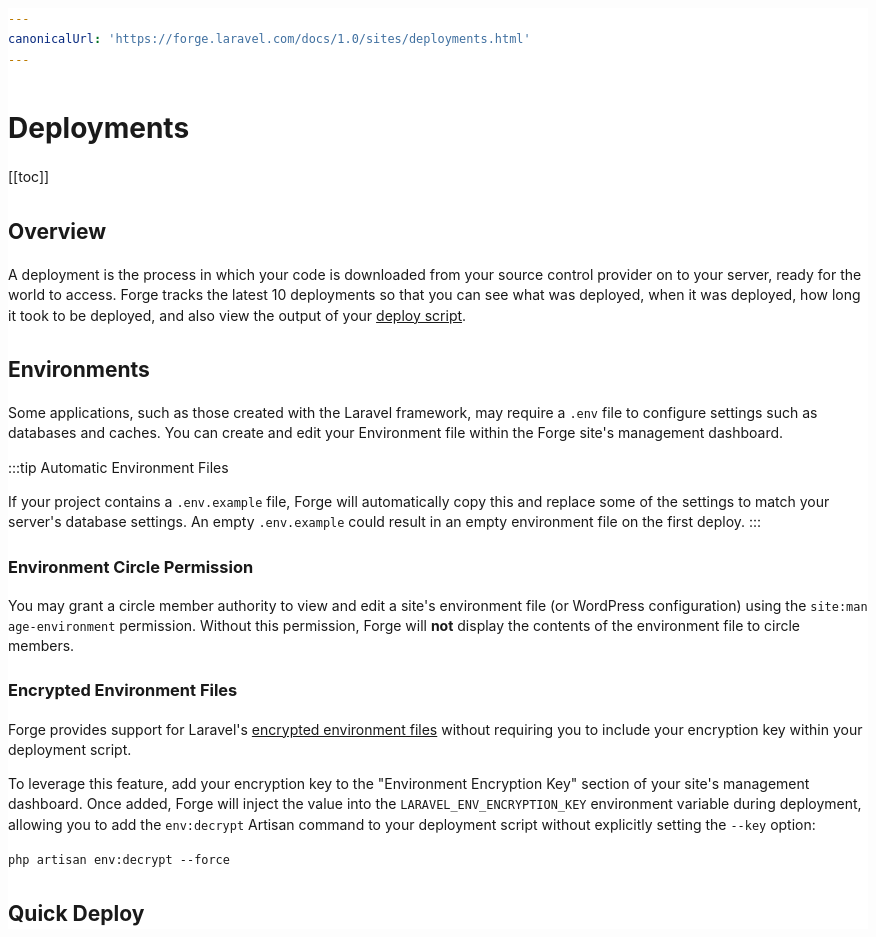 ```yaml
---
canonicalUrl: 'https://forge.laravel.com/docs/1.0/sites/deployments.html'
---
```

# Deployments

[[toc]]

## Overview

A deployment is the process in which your code is downloaded from your source control provider on to your server, ready for the world to access. Forge tracks the latest 10 deployments so that you can see what was deployed, when it was deployed, how long it took to be deployed, and also view the output of your [deploy script](/1.0/sites/deployments.html#deploy-script).

## Environments

Some applications, such as those created with the Laravel framework, may require a `.env` file to configure settings such as databases and caches. You can create and edit your Environment file within the Forge site's management dashboard.

:::tip Automatic Environment Files

If your project contains a `.env.example` file, Forge will automatically copy this and replace some of the settings to match your server's database settings. An empty `.env.example` could result in an empty environment file on the first deploy.
:::

### Environment Circle Permission

You may grant a circle member authority to view and edit a site's environment file (or WordPress configuration) using the `site:manage-environment` permission. Without this permission, Forge will **not** display the contents of the environment file to circle members.

### Encrypted Environment Files

Forge provides support for Laravel's [encrypted environment files](https://laravel.com/docs/configuration#encrypting-environment-files) without requiring you to include your encryption key within your deployment script.

To leverage this feature, add your encryption key to the "Environment Encryption Key" section of your site's management dashboard. Once added, Forge will inject the value into the `LARAVEL_ENV_ENCRYPTION_KEY` environment variable during deployment, allowing you to add the `env:decrypt` Artisan command to your deployment script without explicitly setting the `--key` option:

```
php artisan env:decrypt --force
```

## Quick Deploy
